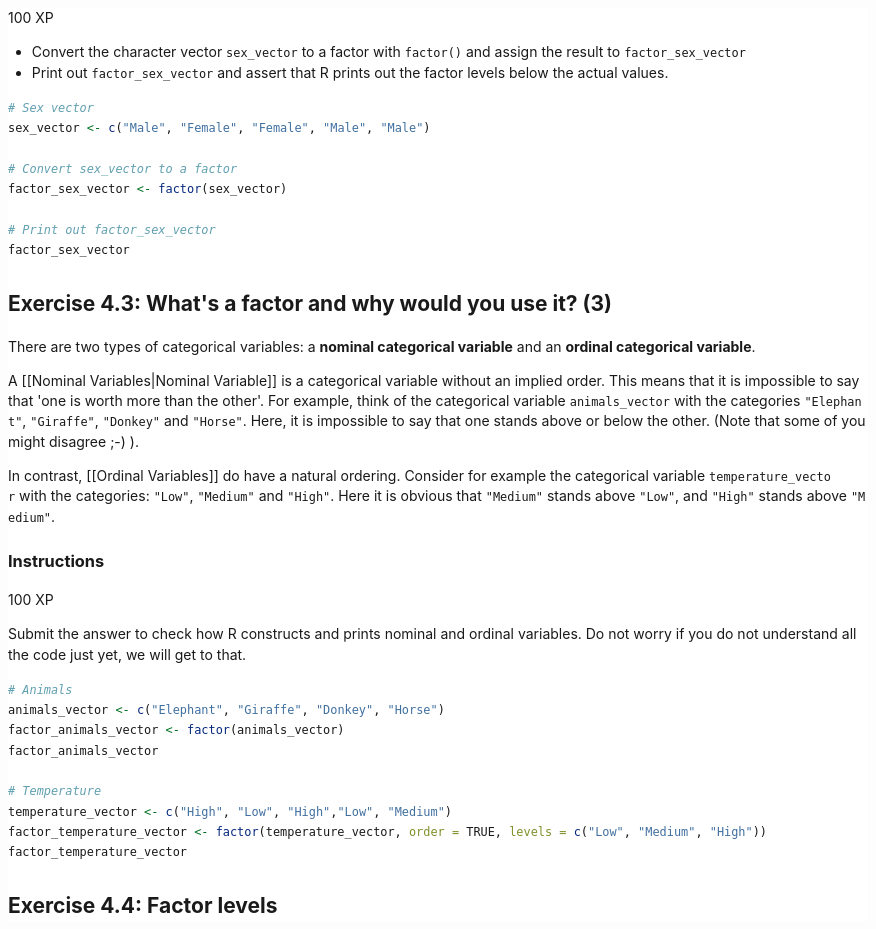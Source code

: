 100 XP

- Convert the character vector `sex_vector` to a factor with `factor()` and assign the result to `factor_sex_vector`
- Print out `factor_sex_vector` and assert that R prints out the factor levels below the actual values.
```R
# Sex vector
sex_vector <- c("Male", "Female", "Female", "Male", "Male")
  
# Convert sex_vector to a factor
factor_sex_vector <- factor(sex_vector)
  
# Print out factor_sex_vector
factor_sex_vector
```

## Exercise 4.3: What's a factor and why would you use it? (3)

There are two types of categorical variables: a **nominal categorical variable** and an **ordinal categorical variable**.

A [[Nominal Variables|Nominal Variable]] is a categorical variable without an implied order. This means that it is impossible to say that 'one is worth more than the other'. For example, think of the categorical variable `animals_vector` with the categories `"Elephant"`, `"Giraffe"`, `"Donkey"` and `"Horse"`. Here, it is impossible to say that one stands above or below the other. (Note that some of you might disagree ;-) ).

In contrast, [[Ordinal Variables]] do have a natural ordering. Consider for example the categorical variable `temperature_vector` with the categories: `"Low"`, `"Medium"` and `"High"`. Here it is obvious that `"Medium"` stands above `"Low"`, and `"High"` stands above `"Medium"`.

### Instructions

100 XP

Submit the answer to check how R constructs and prints nominal and ordinal variables. Do not worry if you do not understand all the code just yet, we will get to that.
```R
# Animals
animals_vector <- c("Elephant", "Giraffe", "Donkey", "Horse")
factor_animals_vector <- factor(animals_vector)
factor_animals_vector
  
# Temperature
temperature_vector <- c("High", "Low", "High","Low", "Medium")
factor_temperature_vector <- factor(temperature_vector, order = TRUE, levels = c("Low", "Medium", "High"))
factor_temperature_vector
```

## Exercise 4.4: Factor levels
